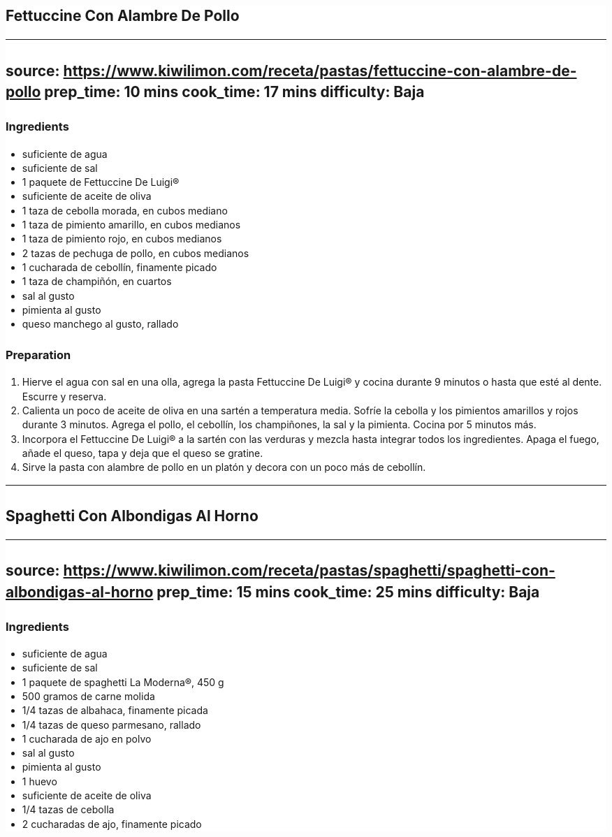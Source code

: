 
## Fettuccine Con Alambre De Pollo

---
source: https://www.kiwilimon.com/receta/pastas/fettuccine-con-alambre-de-pollo
prep_time: 10 mins
cook_time: 17 mins
difficulty: Baja
---

### Ingredients

- suficiente de agua
- suficiente de sal
- 1 paquete de Fettuccine De Luigi®
- suficiente de aceite de oliva
- 1 taza de cebolla morada, en cubos mediano
- 1 taza de pimiento amarillo, en cubos medianos
- 1 taza de pimiento rojo, en cubos medianos
- 2 tazas de pechuga de pollo, en cubos medianos
- 1 cucharada de cebollín, finamente picado
- 1 taza de champiñón, en cuartos
- sal al gusto
- pimienta al gusto
- queso manchego al gusto, rallado

### Preparation

1. Hierve el agua con sal en una olla, agrega la pasta Fettuccine De Luigi® y cocina durante 9 minutos o hasta que esté al dente. Escurre y reserva.
2. Calienta un poco de aceite de oliva en una sartén a temperatura media. Sofríe la cebolla y los pimientos amarillos y rojos durante 3 minutos. Agrega el pollo, el cebollín, los champiñones, la sal y la pimienta. Cocina por 5 minutos más.
3. Incorpora el Fettuccine De Luigi® a la sartén con las verduras y mezcla hasta integrar todos los ingredientes. Apaga el fuego, añade el queso, tapa y deja que el queso se gratine.
4. Sirve la pasta con alambre de pollo en un platón y decora con un poco más de cebollín.

---

## Spaghetti Con Albondigas Al Horno

---
source: https://www.kiwilimon.com/receta/pastas/spaghetti/spaghetti-con-albondigas-al-horno
prep_time: 15 mins
cook_time: 25 mins
difficulty: Baja
---

### Ingredients

- suficiente de agua
- suficiente de sal
- 1 paquete de spaghetti La Moderna®, 450 g
- 500 gramos de carne molida
- 1/4 tazas de albahaca, finamente picada
- 1/4 tazas de queso parmesano, rallado
- 1 cucharada de ajo en polvo
- sal al gusto
- pimienta al gusto
- 1 huevo
- suficiente de aceite de oliva
- 1/4 tazas de cebolla
- 2 cucharadas de ajo, finamente picado